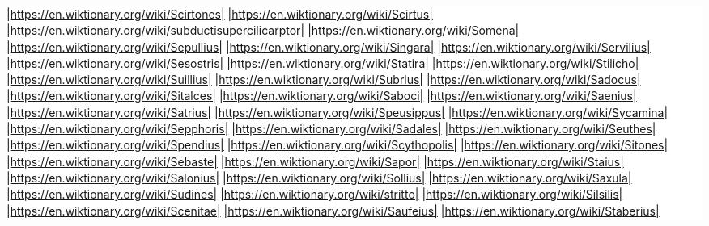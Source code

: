 |https://en.wiktionary.org/wiki/Scirtones|
|https://en.wiktionary.org/wiki/Scirtus|
|https://en.wiktionary.org/wiki/subductisupercilicarptor|
|https://en.wiktionary.org/wiki/Somena|
|https://en.wiktionary.org/wiki/Sepullius|
|https://en.wiktionary.org/wiki/Singara|
|https://en.wiktionary.org/wiki/Servilius|
|https://en.wiktionary.org/wiki/Sesostris|
|https://en.wiktionary.org/wiki/Statira|
|https://en.wiktionary.org/wiki/Stilicho|
|https://en.wiktionary.org/wiki/Suillius|
|https://en.wiktionary.org/wiki/Subrius|
|https://en.wiktionary.org/wiki/Sadocus|
|https://en.wiktionary.org/wiki/Sitalces|
|https://en.wiktionary.org/wiki/Saboci|
|https://en.wiktionary.org/wiki/Saenius|
|https://en.wiktionary.org/wiki/Satrius|
|https://en.wiktionary.org/wiki/Speusippus|
|https://en.wiktionary.org/wiki/Sycamina|
|https://en.wiktionary.org/wiki/Sepphoris|
|https://en.wiktionary.org/wiki/Sadales|
|https://en.wiktionary.org/wiki/Seuthes|
|https://en.wiktionary.org/wiki/Spendius|
|https://en.wiktionary.org/wiki/Scythopolis|
|https://en.wiktionary.org/wiki/Sitones|
|https://en.wiktionary.org/wiki/Sebaste|
|https://en.wiktionary.org/wiki/Sapor|
|https://en.wiktionary.org/wiki/Staius|
|https://en.wiktionary.org/wiki/Salonius|
|https://en.wiktionary.org/wiki/Sollius|
|https://en.wiktionary.org/wiki/Saxula|
|https://en.wiktionary.org/wiki/Sudines|
|https://en.wiktionary.org/wiki/stritto|
|https://en.wiktionary.org/wiki/Silsilis|
|https://en.wiktionary.org/wiki/Scenitae|
|https://en.wiktionary.org/wiki/Saufeius|
|https://en.wiktionary.org/wiki/Staberius|